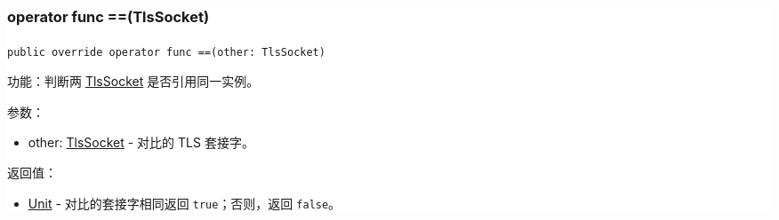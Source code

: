 ### operator func ==(TlsSocket)

```cangjie
public override operator func ==(other: TlsSocket)
```

功能：判断两 [TlsSocket](tls_package_classes.md#class-tlssocket) 是否引用同一实例。

参数：

- other: [TlsSocket](tls_package_classes.md#class-tlssocket) - 对比的 TLS 套接字。

返回值：

- [Unit](../../../std/core/core_package_api/core_package_intrinsics.md#unit) - 对比的套接字相同返回 `true`；否则，返回 `false`。
